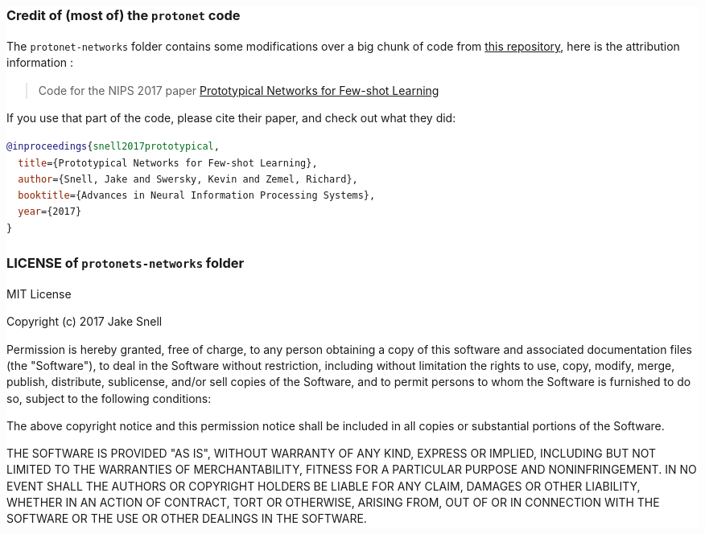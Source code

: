 ### Credit of (most of) the `protonet` code

The `protonet-networks` folder contains some modifications over a big chunk of
code from [this repository](https://github.com/jakesnell/prototypical-networks), here is the attribution information :

> Code for the NIPS 2017 paper [Prototypical Networks for Few-shot Learning](http://papers.nips.cc/paper/6996-prototypical-networks-for-few-shot-learning.pdf)

If you use that part of the code, please cite their paper, and check out
what they did:

```bibtex
@inproceedings{snell2017prototypical,
  title={Prototypical Networks for Few-shot Learning},
  author={Snell, Jake and Swersky, Kevin and Zemel, Richard},
  booktitle={Advances in Neural Information Processing Systems},
  year={2017}
}
```

### LICENSE of `protonets-networks` folder

MIT License

Copyright (c) 2017 Jake Snell

Permission is hereby granted, free of charge, to any person obtaining a copy
of this software and associated documentation files (the "Software"), to deal
in the Software without restriction, including without limitation the rights
to use, copy, modify, merge, publish, distribute, sublicense, and/or sell
copies of the Software, and to permit persons to whom the Software is
furnished to do so, subject to the following conditions:

The above copyright notice and this permission notice shall be included in all
copies or substantial portions of the Software.

THE SOFTWARE IS PROVIDED "AS IS", WITHOUT WARRANTY OF ANY KIND, EXPRESS OR
IMPLIED, INCLUDING BUT NOT LIMITED TO THE WARRANTIES OF MERCHANTABILITY,
FITNESS FOR A PARTICULAR PURPOSE AND NONINFRINGEMENT. IN NO EVENT SHALL THE
AUTHORS OR COPYRIGHT HOLDERS BE LIABLE FOR ANY CLAIM, DAMAGES OR OTHER
LIABILITY, WHETHER IN AN ACTION OF CONTRACT, TORT OR OTHERWISE, ARISING FROM,
OUT OF OR IN CONNECTION WITH THE SOFTWARE OR THE USE OR OTHER DEALINGS IN THE
SOFTWARE.
